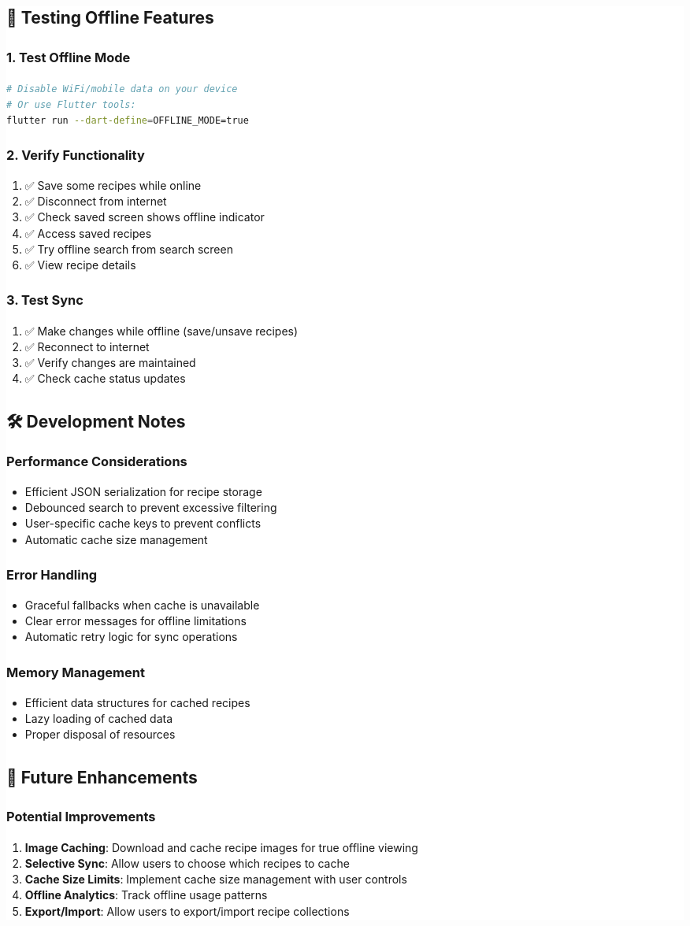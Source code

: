## 🧪 Testing Offline Features

### **1. Test Offline Mode**
```bash
# Disable WiFi/mobile data on your device
# Or use Flutter tools:
flutter run --dart-define=OFFLINE_MODE=true
```

### **2. Verify Functionality**
1. ✅ Save some recipes while online
2. ✅ Disconnect from internet
3. ✅ Check saved screen shows offline indicator
4. ✅ Access saved recipes
5. ✅ Try offline search from search screen
6. ✅ View recipe details

### **3. Test Sync**
1. ✅ Make changes while offline (save/unsave recipes)
2. ✅ Reconnect to internet
3. ✅ Verify changes are maintained
4. ✅ Check cache status updates

## 🛠️ Development Notes

### **Performance Considerations**
- Efficient JSON serialization for recipe storage
- Debounced search to prevent excessive filtering
- User-specific cache keys to prevent conflicts
- Automatic cache size management

### **Error Handling**
- Graceful fallbacks when cache is unavailable
- Clear error messages for offline limitations
- Automatic retry logic for sync operations

### **Memory Management**
- Efficient data structures for cached recipes
- Lazy loading of cached data
- Proper disposal of resources

## 🔮 Future Enhancements

### **Potential Improvements**
1. **Image Caching**: Download and cache recipe images for true offline viewing
2. **Selective Sync**: Allow users to choose which recipes to cache
3. **Cache Size Limits**: Implement cache size management with user controls
4. **Offline Analytics**: Track offline usage patterns
5. **Export/Import**: Allow users to export/import recipe collections
